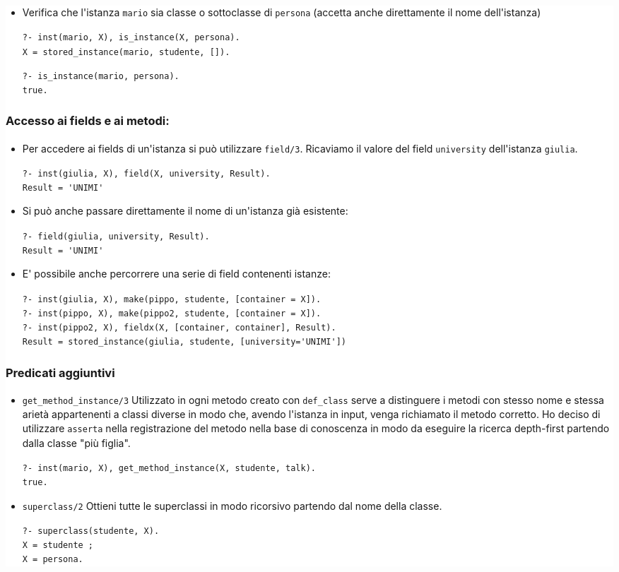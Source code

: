 - Verifica che l'istanza `mario` sia classe o sottoclasse di `persona` 
(accetta anche direttamente il nome dell'istanza)
    ```
    ?- inst(mario, X), is_instance(X, persona).
    X = stored_instance(mario, studente, []).
    ```
    ```
    ?- is_instance(mario, persona).
    true.
    ```

### Accesso ai fields e ai metodi:
 - Per accedere ai fields di un'istanza si può utilizzare `field/3`.
Ricaviamo il valore del field `university` dell'istanza `giulia`. 
    ```
    ?- inst(giulia, X), field(X, university, Result).
    Result = 'UNIMI'
    ```
- Si può anche passare direttamente il nome di un'istanza già esistente:
    ```
    ?- field(giulia, university, Result).
    Result = 'UNIMI'
    ```
 - E' possibile anche percorrere una serie di field contenenti istanze:
    ```
    ?- inst(giulia, X), make(pippo, studente, [container = X]).
    ?- inst(pippo, X), make(pippo2, studente, [container = X]).
    ?- inst(pippo2, X), fieldx(X, [container, container], Result).
    Result = stored_instance(giulia, studente, [university='UNIMI'])
    ```


### Predicati aggiuntivi
- `get_method_instance/3` Utilizzato in ogni metodo creato con `def_class` 
 serve a distinguere i metodi con stesso nome e stessa arietà appartenenti a 
 classi diverse in modo che, avendo l'istanza in input, venga richiamato il 
 metodo corretto. Ho deciso di utilizzare `asserta` nella registrazione del 
 metodo nella base di conoscenza in modo da eseguire la ricerca depth-first 
 partendo dalla classe "più figlia".
    ```
    ?- inst(mario, X), get_method_instance(X, studente, talk).
    true.
    ```

- `superclass/2` Ottieni tutte le superclassi in modo ricorsivo partendo dal 
 nome della classe.
    ```
    ?- superclass(studente, X).
    X = studente ;
    X = persona.
    ```
